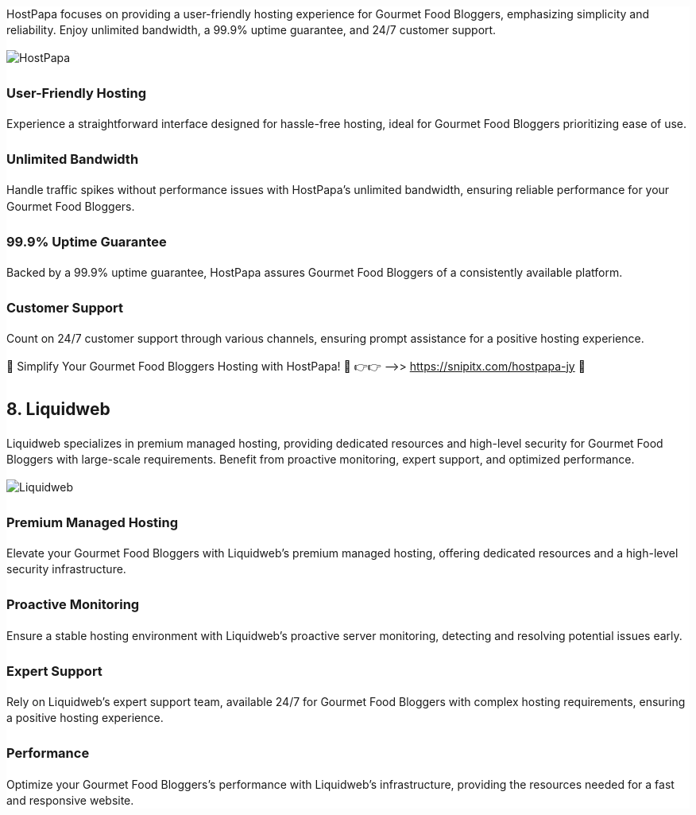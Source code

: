 HostPapa focuses on providing a user-friendly hosting experience for Gourmet Food Bloggers, emphasizing simplicity and reliability. Enjoy unlimited bandwidth, a 99.9% uptime guarantee, and 24/7 customer support.

![HostPapa](https://i.imgur.com/ouDTkvl.jpeg "HostPapa Hosting")

### User-Friendly Hosting
Experience a straightforward interface designed for hassle-free hosting, ideal for Gourmet Food Bloggers prioritizing ease of use.

### Unlimited Bandwidth
Handle traffic spikes without performance issues with HostPapa’s unlimited bandwidth, ensuring reliable performance for your Gourmet Food Bloggers.

### 99.9% Uptime Guarantee
Backed by a 99.9% uptime guarantee, HostPapa assures Gourmet Food Bloggers of a consistently available platform.

### Customer Support
Count on 24/7 customer support through various channels, ensuring prompt assistance for a positive hosting experience.

🌈 Simplify Your Gourmet Food Bloggers Hosting with HostPapa! 🚀
👉👉 -->> https://snipitx.com/hostpapa-jy 🚀

## 8. Liquidweb

Liquidweb specializes in premium managed hosting, providing dedicated resources and high-level security for Gourmet Food Bloggers with large-scale requirements. Benefit from proactive monitoring, expert support, and optimized performance.

![Liquidweb](https://i.imgur.com/4IvT9SC.jpeg "Liquidweb Hosting")

### Premium Managed Hosting
Elevate your Gourmet Food Bloggers with Liquidweb’s premium managed hosting, offering dedicated resources and a high-level security infrastructure.

### Proactive Monitoring
Ensure a stable hosting environment with Liquidweb’s proactive server monitoring, detecting and resolving potential issues early.

### Expert Support
Rely on Liquidweb’s expert support team, available 24/7 for Gourmet Food Bloggers with complex hosting requirements, ensuring a positive hosting experience.

### Performance
Optimize your Gourmet Food Bloggers’s performance with Liquidweb’s infrastructure, providing the resources needed for a fast and responsive website.
